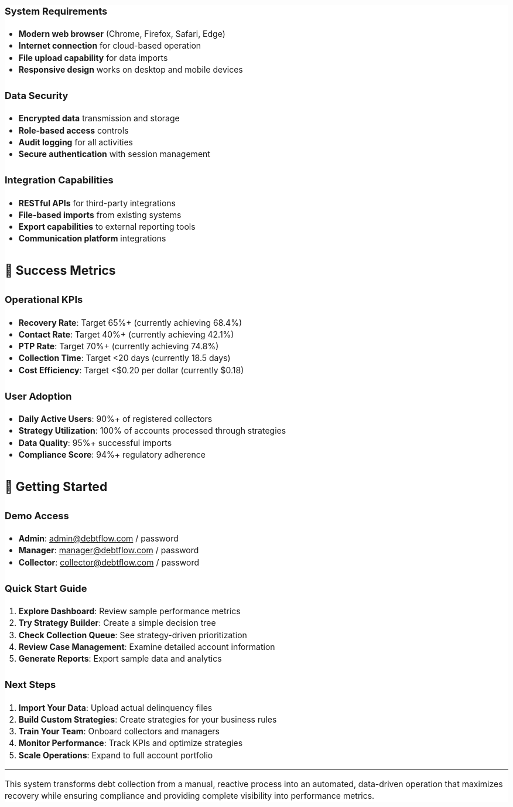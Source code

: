 ### System Requirements
- **Modern web browser** (Chrome, Firefox, Safari, Edge)
- **Internet connection** for cloud-based operation
- **File upload capability** for data imports
- **Responsive design** works on desktop and mobile devices

### Data Security
- **Encrypted data** transmission and storage
- **Role-based access** controls
- **Audit logging** for all activities
- **Secure authentication** with session management

### Integration Capabilities
- **RESTful APIs** for third-party integrations
- **File-based imports** from existing systems
- **Export capabilities** to external reporting tools
- **Communication platform** integrations

## 🎯 Success Metrics

### Operational KPIs
- **Recovery Rate**: Target 65%+ (currently achieving 68.4%)
- **Contact Rate**: Target 40%+ (currently achieving 42.1%)
- **PTP Rate**: Target 70%+ (currently achieving 74.8%)
- **Collection Time**: Target <20 days (currently 18.5 days)
- **Cost Efficiency**: Target <$0.20 per dollar (currently $0.18)

### User Adoption
- **Daily Active Users**: 90%+ of registered collectors
- **Strategy Utilization**: 100% of accounts processed through strategies
- **Data Quality**: 95%+ successful imports
- **Compliance Score**: 94%+ regulatory adherence

## 🚀 Getting Started

### Demo Access
- **Admin**: admin@debtflow.com / password
- **Manager**: manager@debtflow.com / password  
- **Collector**: collector@debtflow.com / password

### Quick Start Guide
1. **Explore Dashboard**: Review sample performance metrics
2. **Try Strategy Builder**: Create a simple decision tree
3. **Check Collection Queue**: See strategy-driven prioritization
4. **Review Case Management**: Examine detailed account information
5. **Generate Reports**: Export sample data and analytics

### Next Steps
1. **Import Your Data**: Upload actual delinquency files
2. **Build Custom Strategies**: Create strategies for your business rules
3. **Train Your Team**: Onboard collectors and managers
4. **Monitor Performance**: Track KPIs and optimize strategies
5. **Scale Operations**: Expand to full account portfolio

---

This system transforms debt collection from a manual, reactive process into an automated, data-driven operation that maximizes recovery while ensuring compliance and providing complete visibility into performance metrics.